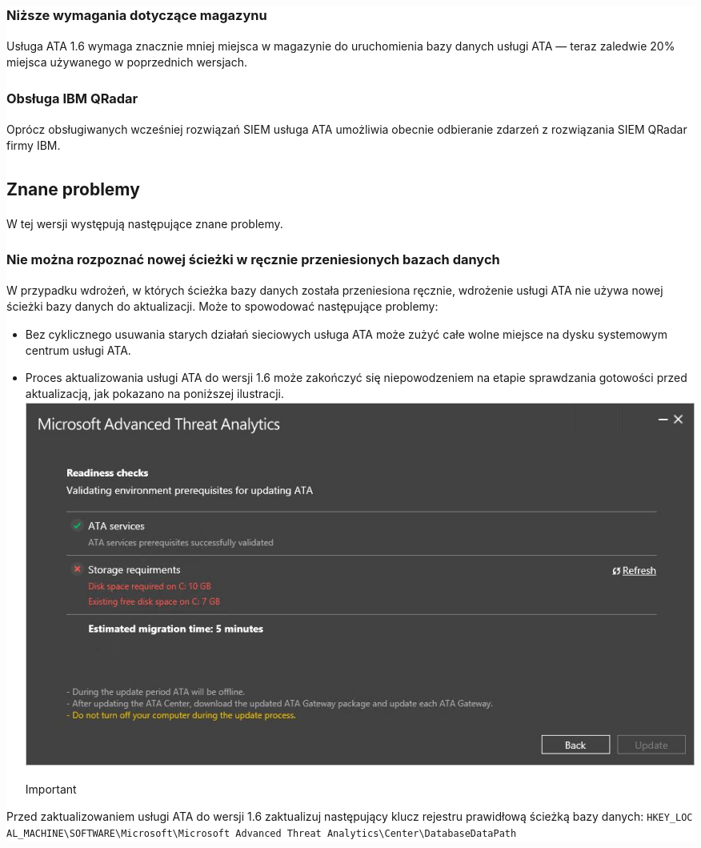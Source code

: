 ### <a name="lower-storage-requirements"></a>Niższe wymagania dotyczące magazynu
Usługa ATA 1.6 wymaga znacznie mniej miejsca w magazynie do uruchomienia bazy danych usługi ATA — teraz zaledwie 20% miejsca używanego w poprzednich wersjach.

### <a name="support-for-ibm-qradar"></a>Obsługa IBM QRadar
Oprócz obsługiwanych wcześniej rozwiązań SIEM usługa ATA umożliwia obecnie odbieranie zdarzeń z rozwiązania SIEM QRadar firmy IBM.

## <a name="known-issues"></a>Znane problemy
W tej wersji występują następujące znane problemy.

### <a name="failure-to-recognize-new-path-in-manually-moved-databases"></a>Nie można rozpoznać nowej ścieżki w ręcznie przeniesionych bazach danych

W przypadku wdrożeń, w których ścieżka bazy danych została przeniesiona ręcznie, wdrożenie usługi ATA nie używa nowej ścieżki bazy danych do aktualizacji. Może to spowodować następujące problemy:


- Bez cyklicznego usuwania starych działań sieciowych usługa ATA może zużyć całe wolne miejsce na dysku systemowym centrum usługi ATA.


- Proces aktualizowania usługi ATA do wersji 1.6 może zakończyć się niepowodzeniem na etapie sprawdzania gotowości przed aktualizacją, jak pokazano na poniższej ilustracji.
    ![Sprawdzanie gotowości zakończone niepowodzeniem](media/ata_failed_readinesschecks.png)
    >[!Important]
Przed zaktualizowaniem usługi ATA do wersji 1.6 zaktualizuj następujący klucz rejestru prawidłową ścieżką bazy danych: `HKEY_LOCAL_MACHINE\SOFTWARE\Microsoft\Microsoft Advanced Threat Analytics\Center\DatabaseDataPath`
